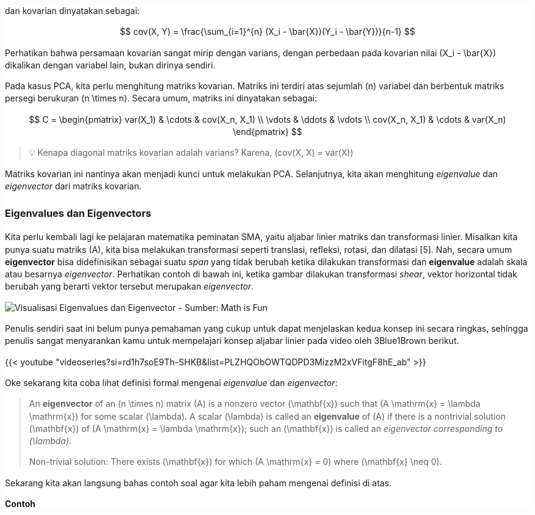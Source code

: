 dan kovarian dinyatakan sebagai:

$$
cov(X, Y) = \frac{\sum_{i=1}^{n} (X_i - \bar{X})(Y_i - \bar{Y})}{n-1}
$$

Perhatikan bahwa persamaan kovarian sangat mirip dengan varians, dengan perbedaan pada kovarian nilai \(X_i - \bar{X}\) dikalikan dengan variabel lain, bukan dirinya sendiri.

Pada kasus PCA, kita perlu menghitung matriks kovarian. Matriks ini terdiri atas sejumlah \(n\) variabel dan berbentuk matriks persegi berukuran \(n \times n\). Secara umum, matriks ini dinyatakan sebagai:

$$
C = \begin{pmatrix}
var(X_1) & \cdots & cov(X_n, X_1) \\
\vdots & \ddots & \vdots \\
cov(X_n, X_1) & \cdots & var(X_n)
\end{pmatrix}
$$

> 💡 Kenapa diagonal matriks kovarian adalah varians? Karena, \(cov(X, X) = var(X)\)

Matriks kovarian ini nantinya akan menjadi kunci untuk melakukan PCA. Selanjutnya, kita akan menghitung *eigenvalue* dan *eigenvector* dari matriks kovarian.

### Eigenvalues dan Eigenvectors

Kita perlu kembali lagi ke pelajaran matematika peminatan SMA, yaitu aljabar linier matriks dan transformasi linier. Misalkan kita punya suatu matriks \(A\), kita bisa melakukan transformasi seperti translasi, refleksi, rotasi, dan dilatasi [5]. Nah, secara umum **eigenvector** bisa didefinisikan sebagai suatu *span* yang tidak berubah ketika dilakukan transformasi dan **eigenvalue** adalah skala atau besarnya *eigenvector*. Perhatikan contoh di bawah ini, ketika gambar dilakukan transformasi *shear*, vektor horizontal tidak berubah yang berarti vektor tersebut merupakan *eigenvector*.

![Visualisasi Eigenvalues dan Eigenvector - Sumber: Math is Fun](https://www.mathsisfun.com/algebra/images/eigen-transform.svg)

Penulis sendiri saat ini belum punya pemahaman yang cukup untuk dapat menjelaskan kedua konsep ini secara ringkas, sehingga penulis sangat menyarankan kamu untuk mempelajari konsep aljabar linier pada video oleh 3Blue1Brown berikut.

{{< youtube "videoseries?si=rd1h7soE9Th-SHKB&amp;list=PLZHQObOWTQDPD3MizzM2xVFitgF8hE_ab" >}}

Oke sekarang kita coba lihat definisi formal mengenai *eigenvalue* dan *eigenvector*:

> An **eigenvector** of an \(n \times n\) matrix \(A\) is a nonzero vector \(\mathbf{x}\) such that \(A \mathrm{x} = \lambda \mathrm{x}\) for some scalar \(\lambda\). A scalar \(\lambda\) is called an **eigenvalue** of \(A\) if there is a nontrivial solution \(\mathbf{x}\) of \(A \mathrm{x} = \lambda \mathrm{x}\); such an \(\mathbf{x}\) is called an *eigenvector corresponding to \(\lambda\)*.
>
> Non-trivial solution: There exists \(\mathbf{x}\) for which \(A \mathrm{x} = 0\) where \(\mathbf{x} \neq 0\).

Sekarang kita akan langsung bahas contoh soal agar kita lebih paham mengenai definisi di atas.

**Contoh**
